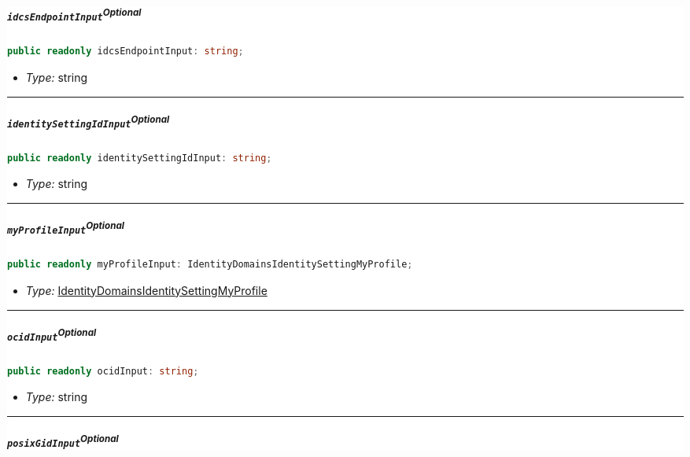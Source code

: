 
##### `idcsEndpointInput`<sup>Optional</sup> <a name="idcsEndpointInput" id="rhizo-co-terraform-provider-oci.identityDomainsIdentitySetting.IdentityDomainsIdentitySetting.property.idcsEndpointInput"></a>

```typescript
public readonly idcsEndpointInput: string;
```

- *Type:* string

---

##### `identitySettingIdInput`<sup>Optional</sup> <a name="identitySettingIdInput" id="rhizo-co-terraform-provider-oci.identityDomainsIdentitySetting.IdentityDomainsIdentitySetting.property.identitySettingIdInput"></a>

```typescript
public readonly identitySettingIdInput: string;
```

- *Type:* string

---

##### `myProfileInput`<sup>Optional</sup> <a name="myProfileInput" id="rhizo-co-terraform-provider-oci.identityDomainsIdentitySetting.IdentityDomainsIdentitySetting.property.myProfileInput"></a>

```typescript
public readonly myProfileInput: IdentityDomainsIdentitySettingMyProfile;
```

- *Type:* <a href="#rhizo-co-terraform-provider-oci.identityDomainsIdentitySetting.IdentityDomainsIdentitySettingMyProfile">IdentityDomainsIdentitySettingMyProfile</a>

---

##### `ocidInput`<sup>Optional</sup> <a name="ocidInput" id="rhizo-co-terraform-provider-oci.identityDomainsIdentitySetting.IdentityDomainsIdentitySetting.property.ocidInput"></a>

```typescript
public readonly ocidInput: string;
```

- *Type:* string

---

##### `posixGidInput`<sup>Optional</sup> <a name="posixGidInput" id="rhizo-co-terraform-provider-oci.identityDomainsIdentitySetting.IdentityDomainsIdentitySetting.property.posixGidInput"></a>
